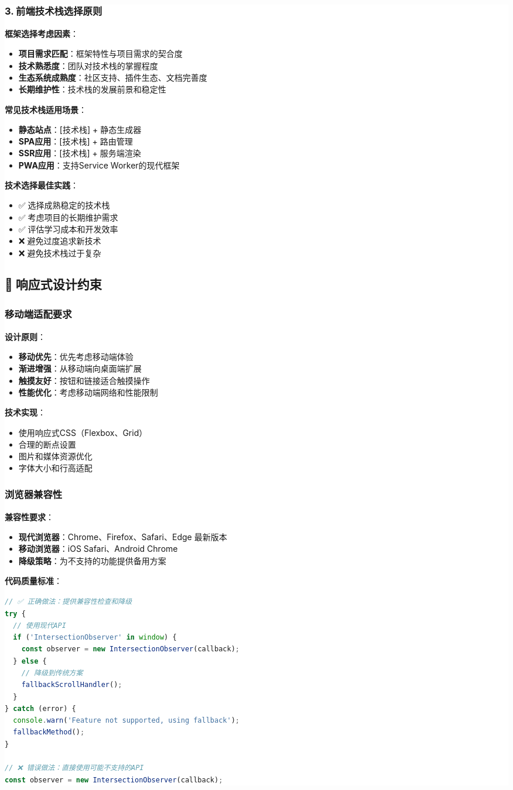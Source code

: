 ### 3. 前端技术栈选择原则

**框架选择考虑因素**：
- **项目需求匹配**：框架特性与项目需求的契合度
- **技术熟悉度**：团队对技术栈的掌握程度
- **生态系统成熟度**：社区支持、插件生态、文档完善度
- **长期维护性**：技术栈的发展前景和稳定性

**常见技术栈适用场景**：
- **静态站点**：[技术栈] + 静态生成器
- **SPA应用**：[技术栈] + 路由管理
- **SSR应用**：[技术栈] + 服务端渲染
- **PWA应用**：支持Service Worker的现代框架

**技术选择最佳实践**：
- ✅ 选择成熟稳定的技术栈
- ✅ 考虑项目的长期维护需求
- ✅ 评估学习成本和开发效率
- ❌ 避免过度追求新技术
- ❌ 避免技术栈过于复杂

## 📱 响应式设计约束

### 移动端适配要求

**设计原则**：
- **移动优先**：优先考虑移动端体验
- **渐进增强**：从移动端向桌面端扩展
- **触摸友好**：按钮和链接适合触摸操作
- **性能优化**：考虑移动端网络和性能限制

**技术实现**：
- 使用响应式CSS（Flexbox、Grid）
- 合理的断点设置
- 图片和媒体资源优化
- 字体大小和行高适配

### 浏览器兼容性

**兼容性要求**：
- **现代浏览器**：Chrome、Firefox、Safari、Edge 最新版本
- **移动浏览器**：iOS Safari、Android Chrome
- **降级策略**：为不支持的功能提供备用方案

**代码质量标准**：
```typescript
// ✅ 正确做法：提供兼容性检查和降级
try {
  // 使用现代API
  if ('IntersectionObserver' in window) {
    const observer = new IntersectionObserver(callback);
  } else {
    // 降级到传统方案
    fallbackScrollHandler();
  }
} catch (error) {
  console.warn('Feature not supported, using fallback');
  fallbackMethod();
}

// ❌ 错误做法：直接使用可能不支持的API
const observer = new IntersectionObserver(callback);
```
